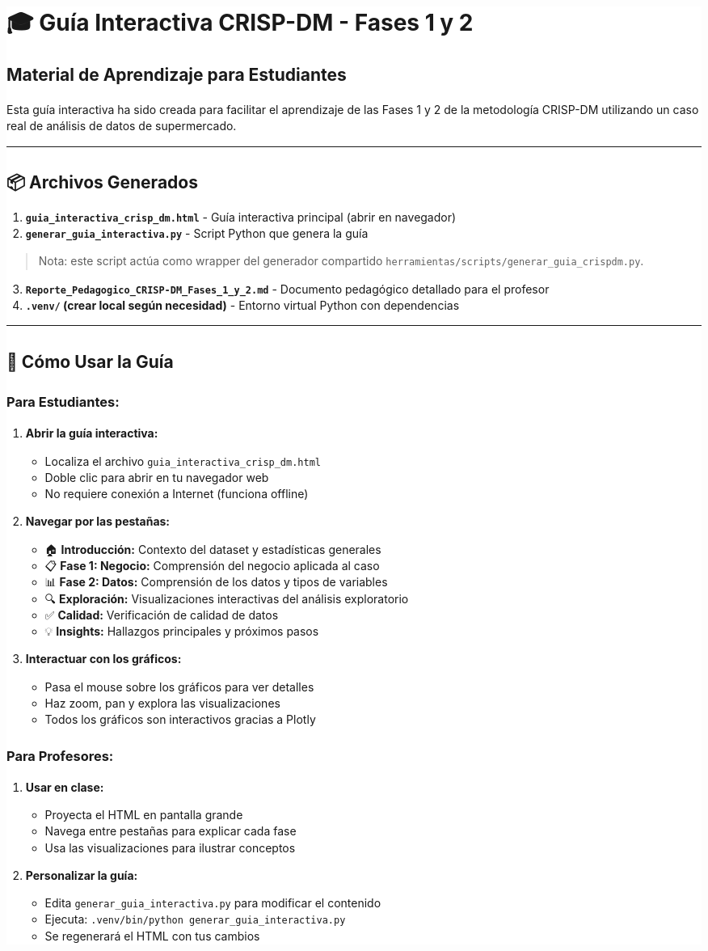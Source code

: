 # 🎓 Guía Interactiva CRISP-DM - Fases 1 y 2

## Material de Aprendizaje para Estudiantes

Esta guía interactiva ha sido creada para facilitar el aprendizaje de las Fases 1 y 2 de la metodología CRISP-DM utilizando un caso real de análisis de datos de supermercado.

---

## 📦 Archivos Generados

1. **`guia_interactiva_crisp_dm.html`** - Guía interactiva principal (abrir en navegador)
2. **`generar_guia_interactiva.py`** - Script Python que genera la guía
> Nota: este script actúa como wrapper del generador compartido `herramientas/scripts/generar_guia_crispdm.py`.
3. **`Reporte_Pedagogico_CRISP-DM_Fases_1_y_2.md`** - Documento pedagógico detallado para el profesor
4. **`.venv/` (crear local según necesidad)** - Entorno virtual Python con dependencias

---

## 🚀 Cómo Usar la Guía

### Para Estudiantes:

1. **Abrir la guía interactiva:**
   - Localiza el archivo `guia_interactiva_crisp_dm.html`
   - Doble clic para abrir en tu navegador web
   - No requiere conexión a Internet (funciona offline)

2. **Navegar por las pestañas:**
   - 🏠 **Introducción:** Contexto del dataset y estadísticas generales
   - 📋 **Fase 1: Negocio:** Comprensión del negocio aplicada al caso
   - 📊 **Fase 2: Datos:** Comprensión de los datos y tipos de variables
   - 🔍 **Exploración:** Visualizaciones interactivas del análisis exploratorio
   - ✅ **Calidad:** Verificación de calidad de datos
   - 💡 **Insights:** Hallazgos principales y próximos pasos

3. **Interactuar con los gráficos:**
   - Pasa el mouse sobre los gráficos para ver detalles
   - Haz zoom, pan y explora las visualizaciones
   - Todos los gráficos son interactivos gracias a Plotly

### Para Profesores:

1. **Usar en clase:**
   - Proyecta el HTML en pantalla grande
   - Navega entre pestañas para explicar cada fase
   - Usa las visualizaciones para ilustrar conceptos

2. **Personalizar la guía:**
   - Edita `generar_guia_interactiva.py` para modificar el contenido
   - Ejecuta: `.venv/bin/python generar_guia_interactiva.py`
   - Se regenerará el HTML con tus cambios
